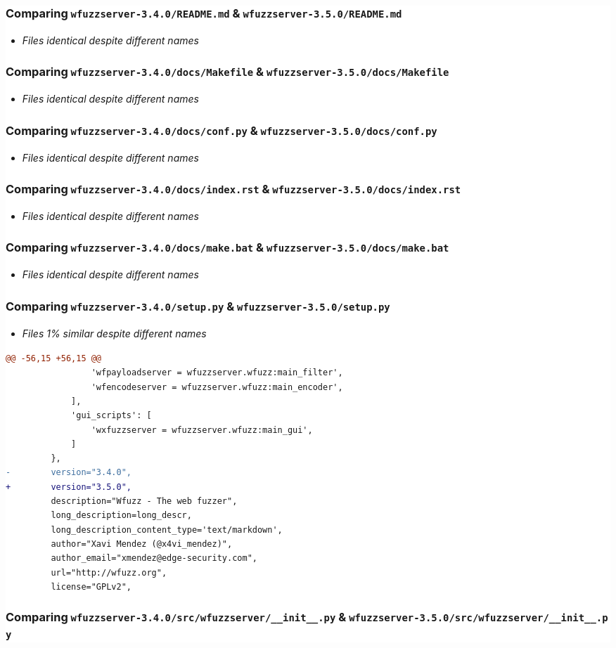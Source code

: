 ### Comparing `wfuzzserver-3.4.0/README.md` & `wfuzzserver-3.5.0/README.md`

 * *Files identical despite different names*

### Comparing `wfuzzserver-3.4.0/docs/Makefile` & `wfuzzserver-3.5.0/docs/Makefile`

 * *Files identical despite different names*

### Comparing `wfuzzserver-3.4.0/docs/conf.py` & `wfuzzserver-3.5.0/docs/conf.py`

 * *Files identical despite different names*

### Comparing `wfuzzserver-3.4.0/docs/index.rst` & `wfuzzserver-3.5.0/docs/index.rst`

 * *Files identical despite different names*

### Comparing `wfuzzserver-3.4.0/docs/make.bat` & `wfuzzserver-3.5.0/docs/make.bat`

 * *Files identical despite different names*

### Comparing `wfuzzserver-3.4.0/setup.py` & `wfuzzserver-3.5.0/setup.py`

 * *Files 1% similar despite different names*

```diff
@@ -56,15 +56,15 @@
                 'wfpayloadserver = wfuzzserver.wfuzz:main_filter',
                 'wfencodeserver = wfuzzserver.wfuzz:main_encoder',
             ],
             'gui_scripts': [
                 'wxfuzzserver = wfuzzserver.wfuzz:main_gui',
             ]
         },
-        version="3.4.0",
+        version="3.5.0",
         description="Wfuzz - The web fuzzer",
         long_description=long_descr,
         long_description_content_type='text/markdown',
         author="Xavi Mendez (@x4vi_mendez)",
         author_email="xmendez@edge-security.com",
         url="http://wfuzz.org",
         license="GPLv2",
```

### Comparing `wfuzzserver-3.4.0/src/wfuzzserver/__init__.py` & `wfuzzserver-3.5.0/src/wfuzzserver/__init__.py`
